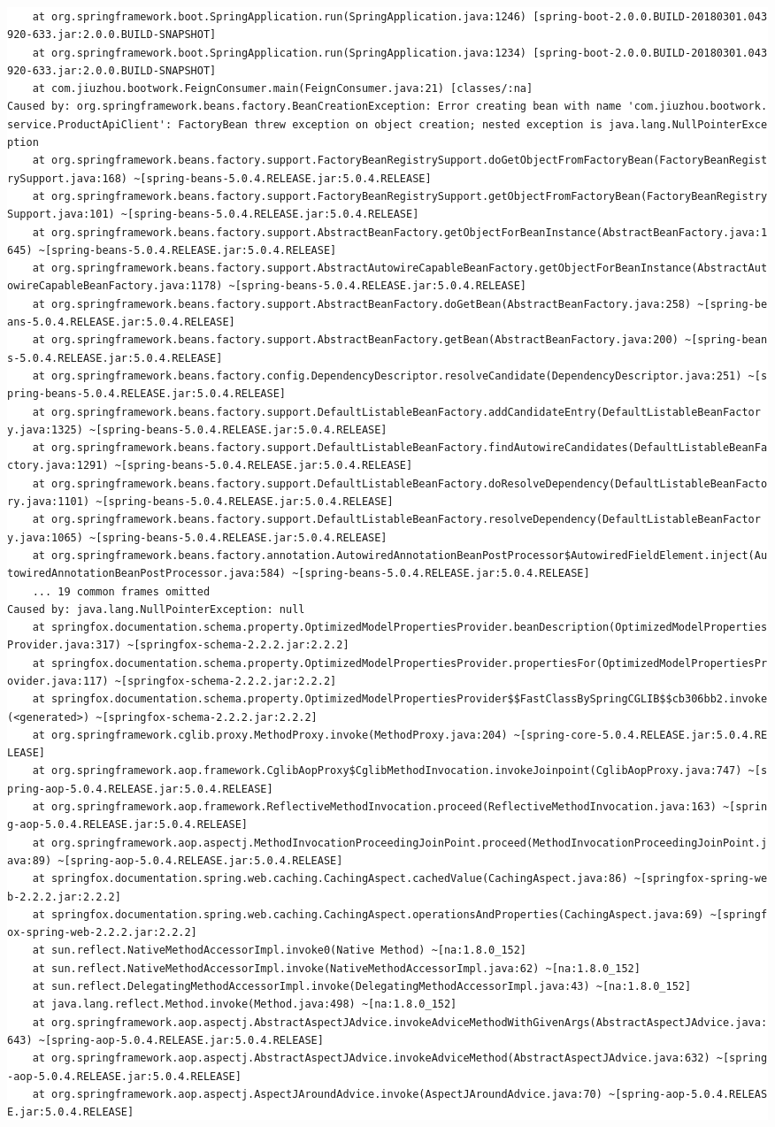     	at org.springframework.boot.SpringApplication.run(SpringApplication.java:1246) [spring-boot-2.0.0.BUILD-20180301.043920-633.jar:2.0.0.BUILD-SNAPSHOT]
    	at org.springframework.boot.SpringApplication.run(SpringApplication.java:1234) [spring-boot-2.0.0.BUILD-20180301.043920-633.jar:2.0.0.BUILD-SNAPSHOT]
    	at com.jiuzhou.bootwork.FeignConsumer.main(FeignConsumer.java:21) [classes/:na]
    Caused by: org.springframework.beans.factory.BeanCreationException: Error creating bean with name 'com.jiuzhou.bootwork.service.ProductApiClient': FactoryBean threw exception on object creation; nested exception is java.lang.NullPointerException
    	at org.springframework.beans.factory.support.FactoryBeanRegistrySupport.doGetObjectFromFactoryBean(FactoryBeanRegistrySupport.java:168) ~[spring-beans-5.0.4.RELEASE.jar:5.0.4.RELEASE]
    	at org.springframework.beans.factory.support.FactoryBeanRegistrySupport.getObjectFromFactoryBean(FactoryBeanRegistrySupport.java:101) ~[spring-beans-5.0.4.RELEASE.jar:5.0.4.RELEASE]
    	at org.springframework.beans.factory.support.AbstractBeanFactory.getObjectForBeanInstance(AbstractBeanFactory.java:1645) ~[spring-beans-5.0.4.RELEASE.jar:5.0.4.RELEASE]
    	at org.springframework.beans.factory.support.AbstractAutowireCapableBeanFactory.getObjectForBeanInstance(AbstractAutowireCapableBeanFactory.java:1178) ~[spring-beans-5.0.4.RELEASE.jar:5.0.4.RELEASE]
    	at org.springframework.beans.factory.support.AbstractBeanFactory.doGetBean(AbstractBeanFactory.java:258) ~[spring-beans-5.0.4.RELEASE.jar:5.0.4.RELEASE]
    	at org.springframework.beans.factory.support.AbstractBeanFactory.getBean(AbstractBeanFactory.java:200) ~[spring-beans-5.0.4.RELEASE.jar:5.0.4.RELEASE]
    	at org.springframework.beans.factory.config.DependencyDescriptor.resolveCandidate(DependencyDescriptor.java:251) ~[spring-beans-5.0.4.RELEASE.jar:5.0.4.RELEASE]
    	at org.springframework.beans.factory.support.DefaultListableBeanFactory.addCandidateEntry(DefaultListableBeanFactory.java:1325) ~[spring-beans-5.0.4.RELEASE.jar:5.0.4.RELEASE]
    	at org.springframework.beans.factory.support.DefaultListableBeanFactory.findAutowireCandidates(DefaultListableBeanFactory.java:1291) ~[spring-beans-5.0.4.RELEASE.jar:5.0.4.RELEASE]
    	at org.springframework.beans.factory.support.DefaultListableBeanFactory.doResolveDependency(DefaultListableBeanFactory.java:1101) ~[spring-beans-5.0.4.RELEASE.jar:5.0.4.RELEASE]
    	at org.springframework.beans.factory.support.DefaultListableBeanFactory.resolveDependency(DefaultListableBeanFactory.java:1065) ~[spring-beans-5.0.4.RELEASE.jar:5.0.4.RELEASE]
    	at org.springframework.beans.factory.annotation.AutowiredAnnotationBeanPostProcessor$AutowiredFieldElement.inject(AutowiredAnnotationBeanPostProcessor.java:584) ~[spring-beans-5.0.4.RELEASE.jar:5.0.4.RELEASE]
    	... 19 common frames omitted
    Caused by: java.lang.NullPointerException: null
    	at springfox.documentation.schema.property.OptimizedModelPropertiesProvider.beanDescription(OptimizedModelPropertiesProvider.java:317) ~[springfox-schema-2.2.2.jar:2.2.2]
    	at springfox.documentation.schema.property.OptimizedModelPropertiesProvider.propertiesFor(OptimizedModelPropertiesProvider.java:117) ~[springfox-schema-2.2.2.jar:2.2.2]
    	at springfox.documentation.schema.property.OptimizedModelPropertiesProvider$$FastClassBySpringCGLIB$$cb306bb2.invoke(<generated>) ~[springfox-schema-2.2.2.jar:2.2.2]
    	at org.springframework.cglib.proxy.MethodProxy.invoke(MethodProxy.java:204) ~[spring-core-5.0.4.RELEASE.jar:5.0.4.RELEASE]
    	at org.springframework.aop.framework.CglibAopProxy$CglibMethodInvocation.invokeJoinpoint(CglibAopProxy.java:747) ~[spring-aop-5.0.4.RELEASE.jar:5.0.4.RELEASE]
    	at org.springframework.aop.framework.ReflectiveMethodInvocation.proceed(ReflectiveMethodInvocation.java:163) ~[spring-aop-5.0.4.RELEASE.jar:5.0.4.RELEASE]
    	at org.springframework.aop.aspectj.MethodInvocationProceedingJoinPoint.proceed(MethodInvocationProceedingJoinPoint.java:89) ~[spring-aop-5.0.4.RELEASE.jar:5.0.4.RELEASE]
    	at springfox.documentation.spring.web.caching.CachingAspect.cachedValue(CachingAspect.java:86) ~[springfox-spring-web-2.2.2.jar:2.2.2]
    	at springfox.documentation.spring.web.caching.CachingAspect.operationsAndProperties(CachingAspect.java:69) ~[springfox-spring-web-2.2.2.jar:2.2.2]
    	at sun.reflect.NativeMethodAccessorImpl.invoke0(Native Method) ~[na:1.8.0_152]
    	at sun.reflect.NativeMethodAccessorImpl.invoke(NativeMethodAccessorImpl.java:62) ~[na:1.8.0_152]
    	at sun.reflect.DelegatingMethodAccessorImpl.invoke(DelegatingMethodAccessorImpl.java:43) ~[na:1.8.0_152]
    	at java.lang.reflect.Method.invoke(Method.java:498) ~[na:1.8.0_152]
    	at org.springframework.aop.aspectj.AbstractAspectJAdvice.invokeAdviceMethodWithGivenArgs(AbstractAspectJAdvice.java:643) ~[spring-aop-5.0.4.RELEASE.jar:5.0.4.RELEASE]
    	at org.springframework.aop.aspectj.AbstractAspectJAdvice.invokeAdviceMethod(AbstractAspectJAdvice.java:632) ~[spring-aop-5.0.4.RELEASE.jar:5.0.4.RELEASE]
    	at org.springframework.aop.aspectj.AspectJAroundAdvice.invoke(AspectJAroundAdvice.java:70) ~[spring-aop-5.0.4.RELEASE.jar:5.0.4.RELEASE]